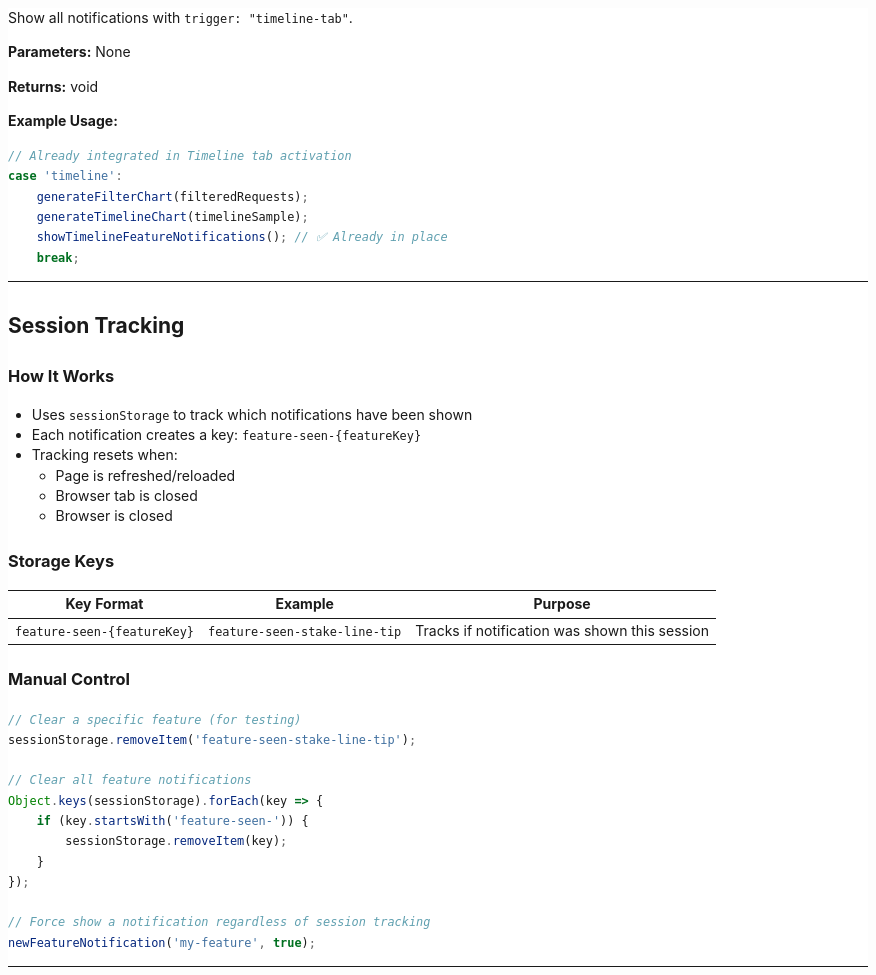 Show all notifications with `trigger: "timeline-tab"`.

**Parameters:** None

**Returns:** void

**Example Usage:**

```javascript
// Already integrated in Timeline tab activation
case 'timeline':
    generateFilterChart(filteredRequests);
    generateTimelineChart(timelineSample);
    showTimelineFeatureNotifications(); // ✅ Already in place
    break;
```

---

## Session Tracking

### How It Works

- Uses `sessionStorage` to track which notifications have been shown
- Each notification creates a key: `feature-seen-{featureKey}`
- Tracking resets when:
  - Page is refreshed/reloaded
  - Browser tab is closed
  - Browser is closed

### Storage Keys

| Key Format | Example | Purpose |
|------------|---------|---------|
| `feature-seen-{featureKey}` | `feature-seen-stake-line-tip` | Tracks if notification was shown this session |

### Manual Control

```javascript
// Clear a specific feature (for testing)
sessionStorage.removeItem('feature-seen-stake-line-tip');

// Clear all feature notifications
Object.keys(sessionStorage).forEach(key => {
    if (key.startsWith('feature-seen-')) {
        sessionStorage.removeItem(key);
    }
});

// Force show a notification regardless of session tracking
newFeatureNotification('my-feature', true);
```

---
